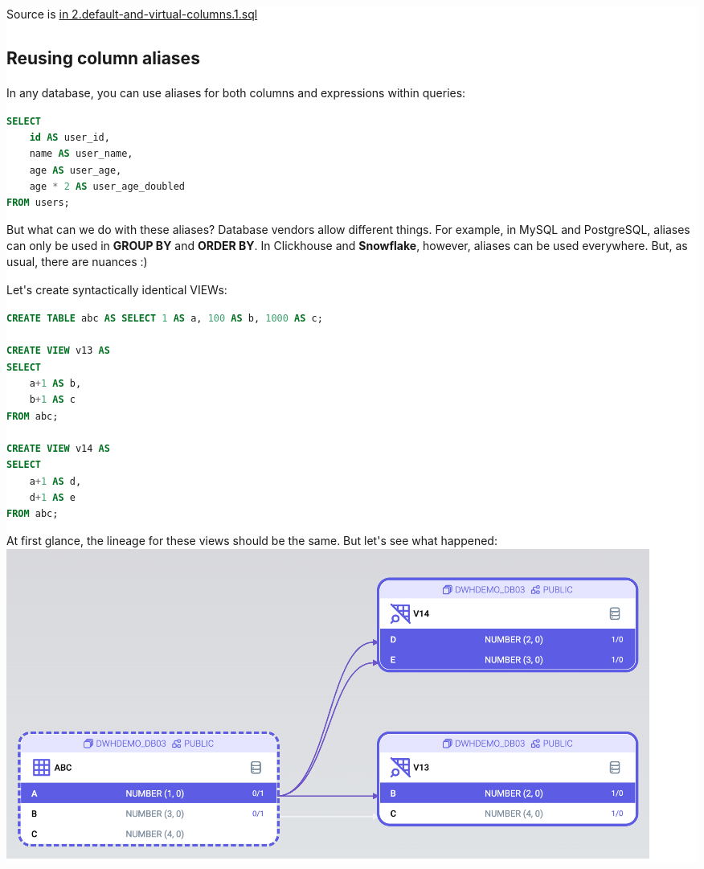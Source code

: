 Source is [in 2.default-and-virtual-columns.1.sql](./snowflake/2.default-and-virtual-columns/sql/2.default-and-virtual-columns.1.sql)

## Reusing column aliases

In any database, you can use aliases for both columns and expressions within queries:

```sql
SELECT
    id AS user_id,
    name AS user_name,
    age AS user_age,
    age * 2 AS user_age_doubled
FROM users;
```

But what can we do with these aliases?
Database vendors allow different things. For example, in MySQL and PostgreSQL, aliases can only be used in **GROUP BY** and **ORDER BY**.
In Clickhouse and **Snowflake**, however, aliases can be used everywhere. But, as usual, there are nuances :)

Let's create syntactically identical VIEWs:

```sql
CREATE TABLE abc AS SELECT 1 AS a, 100 AS b, 1000 AS c;

CREATE VIEW v13 AS 
SELECT 
    a+1 AS b,
    b+1 AS c
FROM abc;

CREATE VIEW v14 AS 
SELECT 
    a+1 AS d,
    d+1 AS e
FROM abc;
```
At first glance, the lineage for these views should be the same. But let's see what happened:
[<img src="./snowflake/3.reusing-column-aliases/media/3.reusing-column-aliases.1.png" alt="dwh.dev reusing column aliases"/>](./snowflake/3.reusing-column-aliases/media/3.reusing-column-aliases.1.png)
